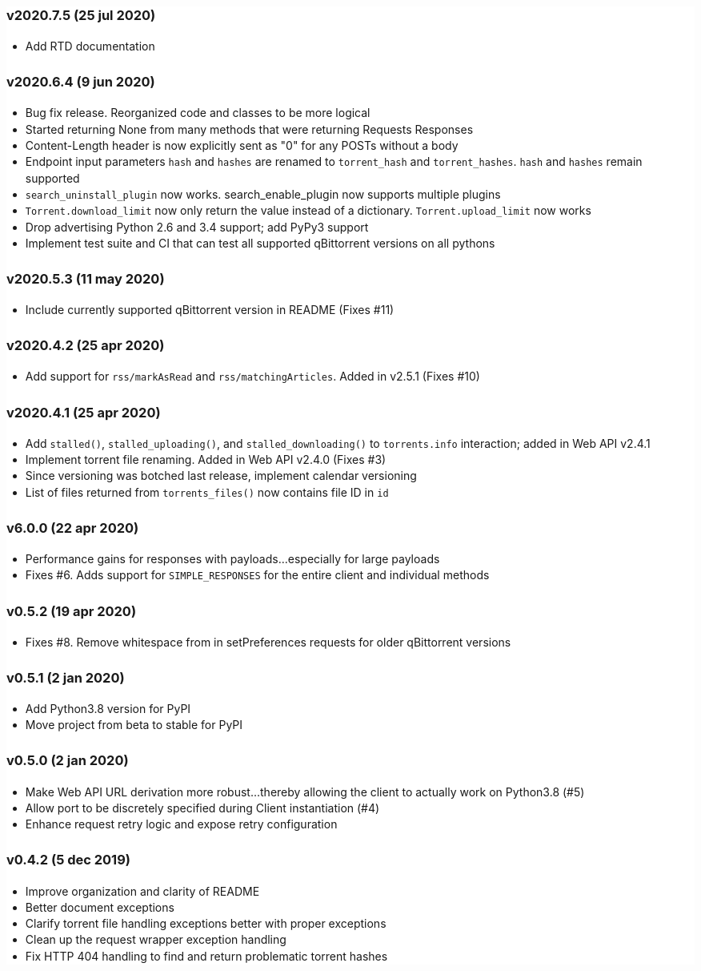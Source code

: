 ### v2020.7.5 (25 jul 2020)
- Add RTD documentation

### v2020.6.4 (9 jun 2020)
- Bug fix release. Reorganized code and classes to be more logical
- Started returning None from many methods that were returning Requests Responses
- Content-Length header is now explicitly sent as "0" for any POSTs without a body
- Endpoint input parameters ``hash`` and ``hashes`` are renamed to ``torrent_hash`` and ``torrent_hashes``. ``hash`` and ``hashes`` remain supported
- ``search_uninstall_plugin`` now works. search_enable_plugin now supports multiple plugins
- ``Torrent.download_limit`` now only return the value instead of a dictionary. ``Torrent.upload_limit`` now works
- Drop advertising Python 2.6 and 3.4 support; add PyPy3 support
- Implement test suite and CI that can test all supported qBittorrent versions on all pythons

### v2020.5.3 (11 may 2020)
- Include currently supported qBittorrent version in README (Fixes #11)

### v2020.4.2 (25 apr 2020)
- Add support for ``rss/markAsRead`` and ``rss/matchingArticles``. Added in v2.5.1 (Fixes #10)

### v2020.4.1 (25 apr 2020)
- Add ``stalled()``, ``stalled_uploading()``, and ``stalled_downloading()`` to ``torrents.info`` interaction; added in Web API v2.4.1
- Implement torrent file renaming. Added in Web API v2.4.0 (Fixes #3)
- Since versioning was botched last release, implement calendar versioning
- List of files returned from ``torrents_files()`` now contains file ID in ``id``

### v6.0.0 (22 apr 2020)
- Performance gains for responses with payloads...especially for large payloads
- Fixes #6. Adds support for ``SIMPLE_RESPONSES`` for the entire client and individual methods

### v0.5.2 (19 apr 2020)
- Fixes #8. Remove whitespace from in setPreferences requests for older qBittorrent versions

### v0.5.1 (2 jan 2020)
- Add Python3.8 version for PyPI
- Move project from beta to stable for PyPI

### v0.5.0 (2 jan 2020)
- Make Web API URL derivation more robust...thereby allowing the client to actually work on Python3.8 (#5)
- Allow port to be discretely specified during Client instantiation (#4)
- Enhance request retry logic and expose retry configuration

### v0.4.2 (5 dec 2019)
- Improve organization and clarity of README
- Better document exceptions
- Clarify torrent file handling exceptions better with proper exceptions
- Clean up the request wrapper exception handling
- Fix HTTP 404 handling to find and return problematic torrent hashes
